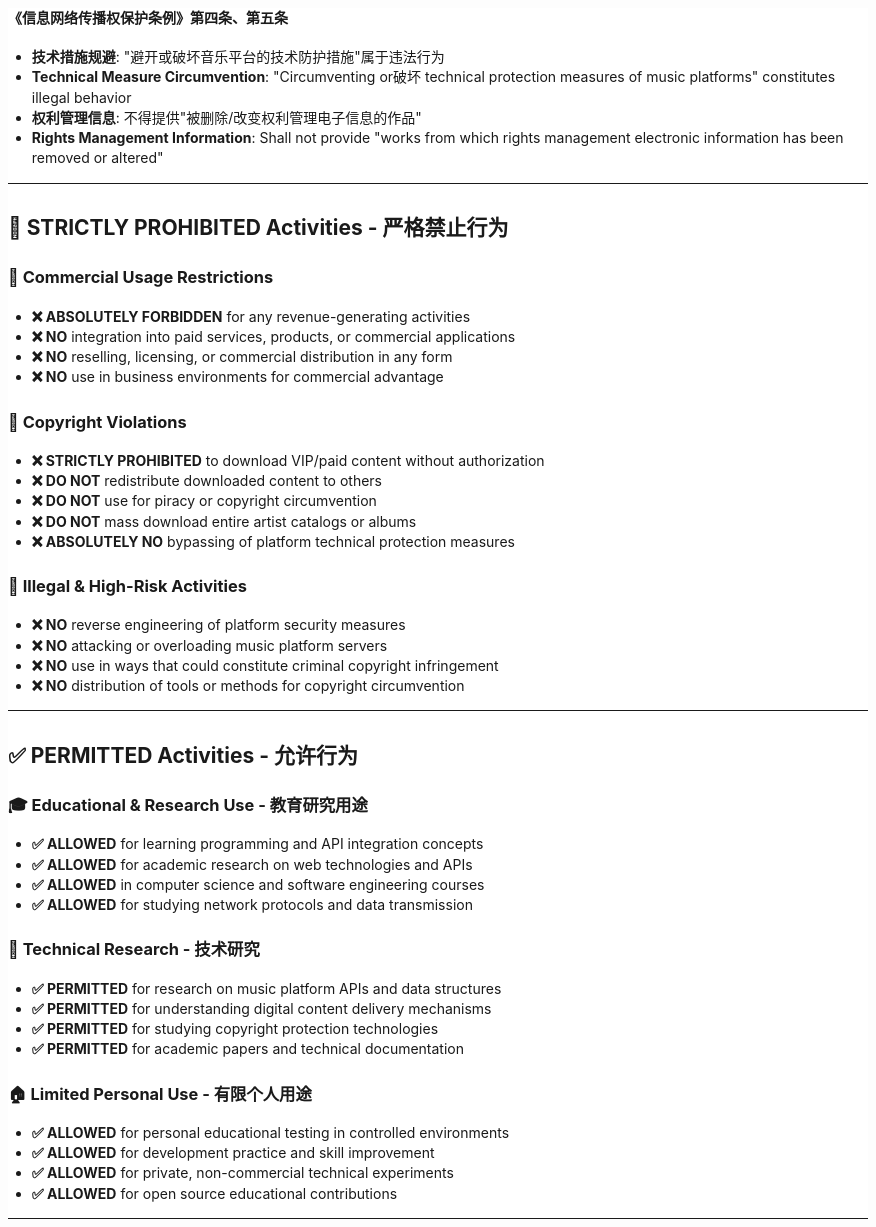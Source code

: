 #### 《信息网络传播权保护条例》第四条、第五条
- **技术措施规避**: "避开或破坏音乐平台的技术防护措施"属于违法行为
- **Technical Measure Circumvention**: "Circumventing or破坏 technical protection measures of music platforms" constitutes illegal behavior
- **权利管理信息**: 不得提供"被删除/改变权利管理电子信息的作品"
- **Rights Management Information**: Shall not provide "works from which rights management electronic information has been removed or altered"

---

## 🚫 **STRICTLY PROHIBITED Activities - 严格禁止行为**

### 💼 **Commercial Usage Restrictions**
- **❌ ABSOLUTELY FORBIDDEN** for any revenue-generating activities
- **❌ NO** integration into paid services, products, or commercial applications
- **❌ NO** reselling, licensing, or commercial distribution in any form
- **❌ NO** use in business environments for commercial advantage

### 📛 **Copyright Violations**
- **❌ STRICTLY PROHIBITED** to download VIP/paid content without authorization
- **❌ DO NOT** redistribute downloaded content to others
- **❌ DO NOT** use for piracy or copyright circumvention
- **❌ DO NOT** mass download entire artist catalogs or albums
- **❌ ABSOLUTELY NO** bypassing of platform technical protection measures

### 🔞 **Illegal & High-Risk Activities**
- **❌ NO** reverse engineering of platform security measures
- **❌ NO** attacking or overloading music platform servers
- **❌ NO** use in ways that could constitute criminal copyright infringement
- **❌ NO** distribution of tools or methods for copyright circumvention

---

## ✅ **PERMITTED Activities - 允许行为**

### 🎓 **Educational & Research Use - 教育研究用途**
- **✅ ALLOWED** for learning programming and API integration concepts
- **✅ ALLOWED** for academic research on web technologies and APIs
- **✅ ALLOWED** in computer science and software engineering courses
- **✅ ALLOWED** for studying network protocols and data transmission

### 🔬 **Technical Research - 技术研究**
- **✅ PERMITTED** for research on music platform APIs and data structures
- **✅ PERMITTED** for understanding digital content delivery mechanisms
- **✅ PERMITTED** for studying copyright protection technologies
- **✅ PERMITTED** for academic papers and technical documentation

### 🏠 **Limited Personal Use - 有限个人用途**
- **✅ ALLOWED** for personal educational testing in controlled environments
- **✅ ALLOWED** for development practice and skill improvement
- **✅ ALLOWED** for private, non-commercial technical experiments
- **✅ ALLOWED** for open source educational contributions

---